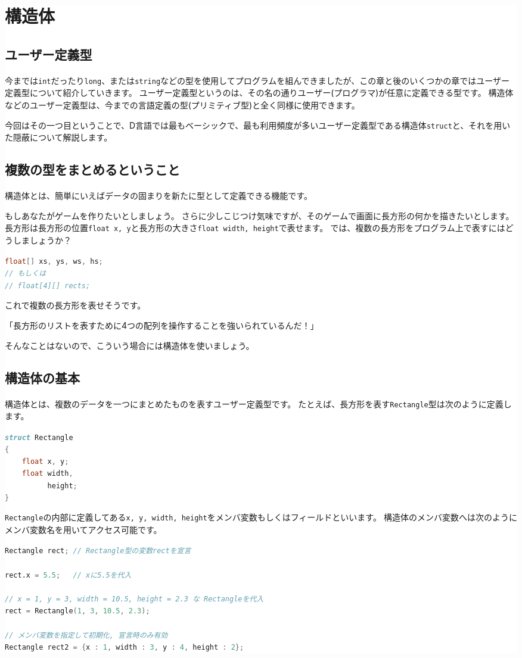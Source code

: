 # 構造体

## ユーザー定義型

今までは`int`だったり`long`、または`string`などの型を使用してプログラムを組んできましたが、この章と後のいくつかの章ではユーザー定義型について紹介していきます。
ユーザー定義型というのは、その名の通りユーザー(プログラマ)が任意に定義できる型です。
構造体などのユーザー定義型は、今までの言語定義の型(プリミティブ型)と全く同様に使用できます。

今回はその一つ目ということで、D言語では最もベーシックで、最も利用頻度が多いユーザー定義型である構造体`struct`と、それを用いた隠蔽について解説します。


## 複数の型をまとめるということ

構造体とは、簡単にいえばデータの固まりを新たに型として定義できる機能です。

もしあなたがゲームを作りたいとしましょう。
さらに少しこじつけ気味ですが、そのゲームで画面に長方形の何かを描きたいとします。
長方形は長方形の位置`float x, y`と長方形の大きさ`float width, height`で表せます。
では、複数の長方形をプログラム上で表すにはどうしましょうか？

~~~~{.d .numberLines .compilableCheck .inMain}
float[] xs, ys, ws, hs;
// もしくは
// float[4][] rects;
~~~~~

これで複数の長方形を表せそうです。

「長方形のリストを表すために4つの配列を操作することを強いられているんだ！」

そんなことはないので、こういう場合には構造体を使いましょう。


## 構造体の基本

構造体とは、複数のデータを一つにまとめたものを表すユーザー定義型です。
たとえば、長方形を表す`Rectangle`型は次のように定義します。

~~~~{.d .numberLines .compilableCheck srcNameAsString="def_rectangle"}
struct Rectangle
{
    float x, y;
    float width,
          height;
}
~~~~~

`Rectangle`の内部に定義してある`x, y, width, height`をメンバ変数もしくはフィールドといいます。
構造体のメンバ変数へは次のようにメンバ変数名を用いてアクセス可能です。

~~~~{.d .numberLines .compilableCheck with="def_rectangle" .inMain}
Rectangle rect; // Rectangle型の変数rectを宣言

rect.x = 5.5;   // xに5.5を代入

// x = 1, y = 3, width = 10.5, height = 2.3 な Rectangleを代入
rect = Rectangle(1, 3, 10.5, 2.3);

// メンバ変数を指定して初期化, 宣言時のみ有効
Rectangle rect2 = {x : 1, width : 3, y : 4, height : 2};
~~~~~
